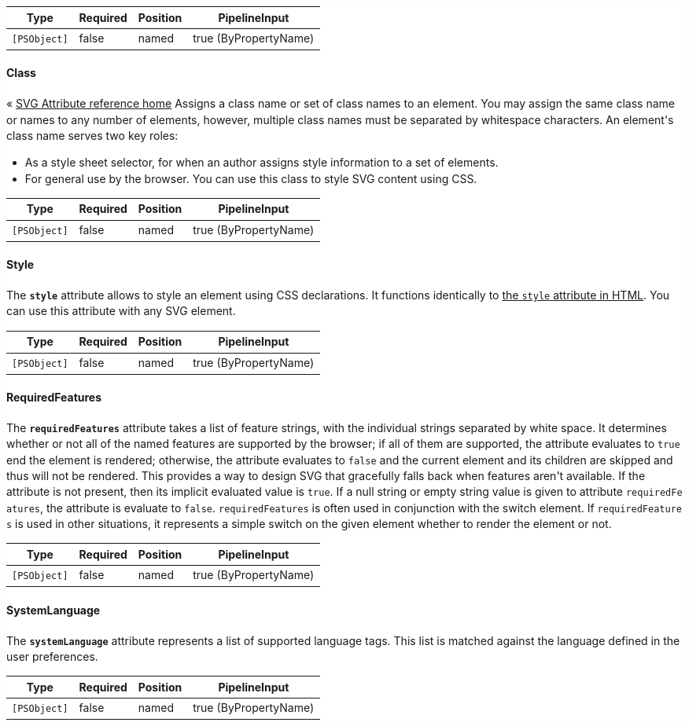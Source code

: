 |Type        |Required|Position|PipelineInput        |
|------------|--------|--------|---------------------|
|`[PSObject]`|false   |named   |true (ByPropertyName)|

#### **Class**
« [SVG Attribute reference home](https://developer.mozilla.org/en-US/docs/Web/SVG/Attribute)
Assigns a class name or set of class names to an element. You may assign the same class name or names to any number of elements, however, multiple class names must be separated by whitespace characters.
An element's class name serves two key roles:
* As a style sheet selector, for when an author assigns style information to a set of elements.
* For general use by the browser.
You can use this class to style SVG content using CSS.

|Type        |Required|Position|PipelineInput        |
|------------|--------|--------|---------------------|
|`[PSObject]`|false   |named   |true (ByPropertyName)|

#### **Style**
The **`style`** attribute allows to style an element using CSS declarations. It functions identically to [the `style` attribute in HTML](https://developer.mozilla.org/en-US/docs/Web/HTML/Global_attributes/style).
You can use this attribute with any SVG element.

|Type        |Required|Position|PipelineInput        |
|------------|--------|--------|---------------------|
|`[PSObject]`|false   |named   |true (ByPropertyName)|

#### **RequiredFeatures**
The **`requiredFeatures`** attribute takes a list of feature strings, with the individual strings separated by white space. It determines whether or not all of the named features are supported by the browser; if all of them are supported, the attribute evaluates to `true` end the element is rendered; otherwise, the attribute evaluates to `false` and the current element and its children are skipped and thus will not be rendered. This provides a way to design SVG that gracefully falls back when features aren't available.
If the attribute is not present, then its implicit evaluated value is `true`. If a null string or empty string value is given to attribute `requiredFeatures`, the attribute is evaluate to `false`.
`requiredFeatures` is often used in conjunction with the switch element. If `requiredFeatures` is used in other situations, it represents a simple switch on the given element whether to render the element or not.

|Type        |Required|Position|PipelineInput        |
|------------|--------|--------|---------------------|
|`[PSObject]`|false   |named   |true (ByPropertyName)|

#### **SystemLanguage**
The **`systemLanguage`** attribute represents a list of supported language tags. This list is matched against the language defined in the user preferences.

|Type        |Required|Position|PipelineInput        |
|------------|--------|--------|---------------------|
|`[PSObject]`|false   |named   |true (ByPropertyName)|
